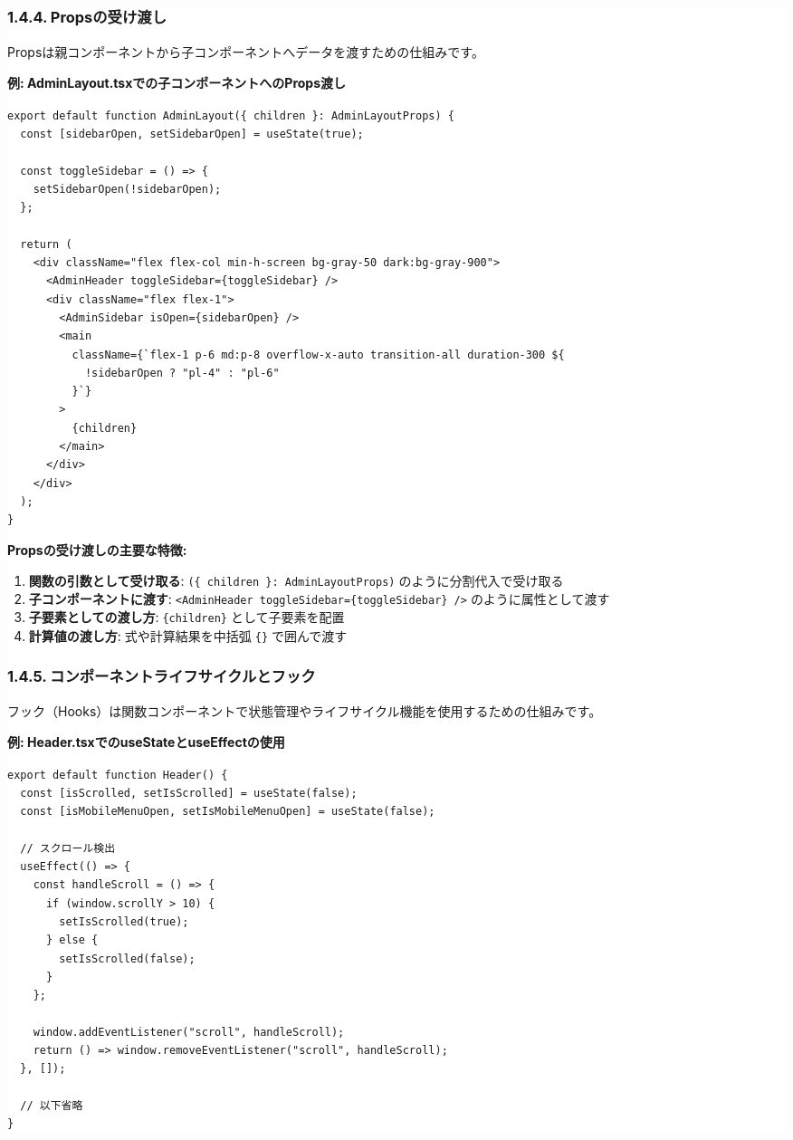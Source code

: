 ### 1.4.4. Propsの受け渡し

Propsは親コンポーネントから子コンポーネントへデータを渡すための仕組みです。

**例: AdminLayout.tsxでの子コンポーネントへのProps渡し**

```tsx
export default function AdminLayout({ children }: AdminLayoutProps) {
  const [sidebarOpen, setSidebarOpen] = useState(true);

  const toggleSidebar = () => {
    setSidebarOpen(!sidebarOpen);
  };

  return (
    <div className="flex flex-col min-h-screen bg-gray-50 dark:bg-gray-900">
      <AdminHeader toggleSidebar={toggleSidebar} />
      <div className="flex flex-1">
        <AdminSidebar isOpen={sidebarOpen} />
        <main
          className={`flex-1 p-6 md:p-8 overflow-x-auto transition-all duration-300 ${
            !sidebarOpen ? "pl-4" : "pl-6"
          }`}
        >
          {children}
        </main>
      </div>
    </div>
  );
}
```

**Propsの受け渡しの主要な特徴:**

1. **関数の引数として受け取る**: `({ children }: AdminLayoutProps)` のように分割代入で受け取る
2. **子コンポーネントに渡す**: `<AdminHeader toggleSidebar={toggleSidebar} />` のように属性として渡す
3. **子要素としての渡し方**: `{children}` として子要素を配置
4. **計算値の渡し方**: 式や計算結果を中括弧 `{}` で囲んで渡す

### 1.4.5. コンポーネントライフサイクルとフック

フック（Hooks）は関数コンポーネントで状態管理やライフサイクル機能を使用するための仕組みです。

**例: Header.tsxでのuseStateとuseEffectの使用**

```tsx
export default function Header() {
  const [isScrolled, setIsScrolled] = useState(false);
  const [isMobileMenuOpen, setIsMobileMenuOpen] = useState(false);

  // スクロール検出
  useEffect(() => {
    const handleScroll = () => {
      if (window.scrollY > 10) {
        setIsScrolled(true);
      } else {
        setIsScrolled(false);
      }
    };

    window.addEventListener("scroll", handleScroll);
    return () => window.removeEventListener("scroll", handleScroll);
  }, []);

  // 以下省略
}
```